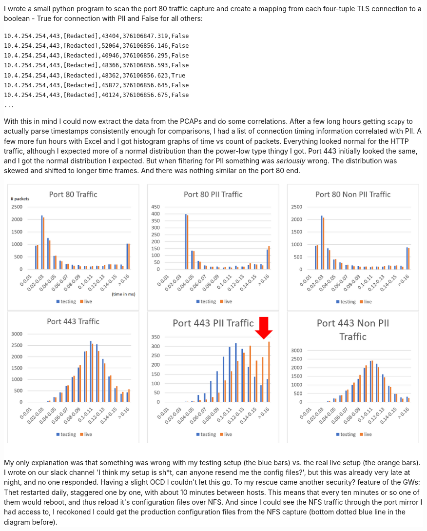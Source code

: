 I wrote a small python program to scan the port 80 traffic capture and create a mapping from each four-tuple TLS connection to a boolean - True for connection with PII and False for all others:
```
10.4.254.254,443,[Redacted],43404,376106847.319,False
10.4.254.254,443,[Redacted],52064,376106856.146,False
10.4.254.254,443,[Redacted],40946,376106856.295,False
10.4.254.254,443,[Redacted],48366,376106856.593,False
10.4.254.254,443,[Redacted],48362,376106856.623,True
10.4.254.254,443,[Redacted],45872,376106856.645,False
10.4.254.254,443,[Redacted],40124,376106856.675,False 
...
```

With this in mind I could now extract the data from the PCAPs and do some correlations. After a few long hours getting `scapy` to actually parse timestamps consistently enough for comparisons, I had a list of connection timing information correlated with PII. A few more fun hours with Excel and I got histogram graphs of time vs count of packets. Everything looked normal for the HTTP traffic, although I expected more of a normal distribution than the power-low type thingy I got. Port 443 initially looked the same, and I got the normal distribution I expected. But when filtering for PII something was *seriously* wrong. The distribution was skewed and shifted to longer time frames. And there was nothing similar on the port 80 end.

![Histograms](/images/im23_graphs1.png)

My only explanation was that something was wrong with my testing setup (the blue bars) vs. the real live setup (the orange bars). I wrote on our slack channel \'I think my setup is sh\*t, can anyone resend me the config files?\', but this was already very late at night, and no one responded. Having a slight OCD I couldn't let this go. To my rescue came another security? feature of the GWs: Thet restarted daily, staggered one by one, with about 10 minutes between hosts. This means that every ten minutes or so one of them would reboot, and thus reload it's configuration files over NFS. And since I could see the NFS traffic through the port mirror I had access to, I recokoned I could get the production configuration files from the NFS capture (bottom dotted blue line in the diagram before).
